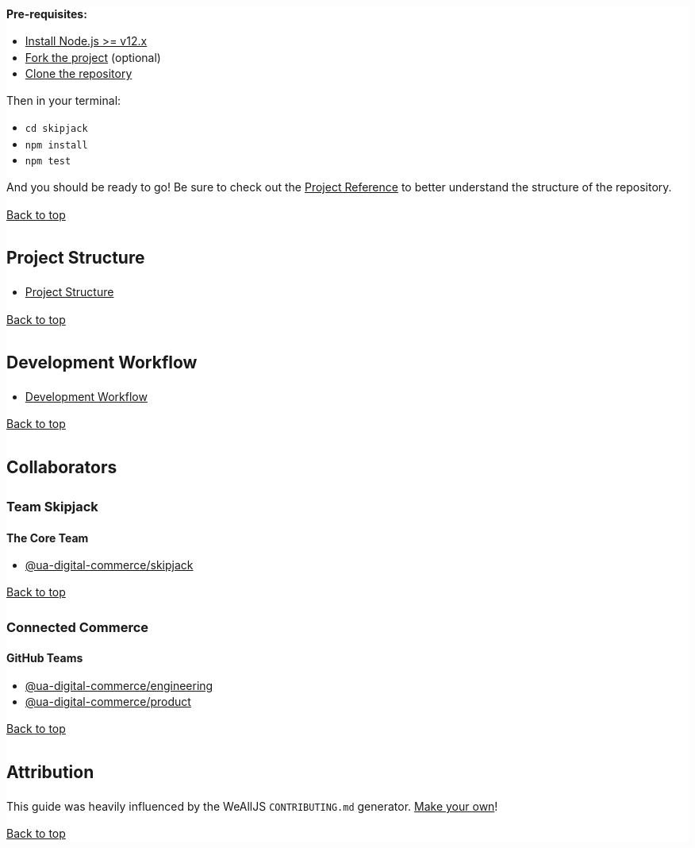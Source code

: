 **Pre-requisites:**

- [Install Node.js >= v12.x](https://nodejs.org/en/download/)
- [Fork the project](https://guides.github.com/activities/forking/#fork) (optional)
- [Clone the repository](https://help.github.com/en/github/creating-cloning-and-archiving-repositories/cloning-a-repository)

Then in your terminal:

- `cd skipjack`
- `npm install`
- `npm test`

And you should be ready to go! Be sure to check out the [Project Reference](./PROJECT_REFERENCE.md) to better understand the structure of the repository.

[Back to top](#table-of-contents)

## Project Structure

- [Project Structure](./PROJECT_REFERENCE.md#project-structure)

[Back to top](#table-of-contents)

## Development Workflow

- [Development Workflow](./PROJECT_REFERENCE.md#development-workflow)

[Back to top](#table-of-contents)

## Collaborators

### Team Skipjack

**The Core Team**

- [@ua-digital-commerce/skipjack](https://github.com/orgs/ua-digital-commerce/teams/skipjack/)

[Back to top](#table-of-contents)

### Connected Commerce

**GitHub Teams**

- [@ua-digital-commerce/engineering](https://github.com/orgs/ua-digital-commerce/teams/engineering/)
- [@ua-digital-commerce/product](https://github.com/orgs/ua-digital-commerce/teams/product/)

[Back to top](#table-of-contents)

## Attribution

This guide was heavily influenced by the WeAllJS `CONTRIBUTING.md` generator. [Make your own](https://npm.im/weallcontribute)!

[Back to top](#table-of-contents)
